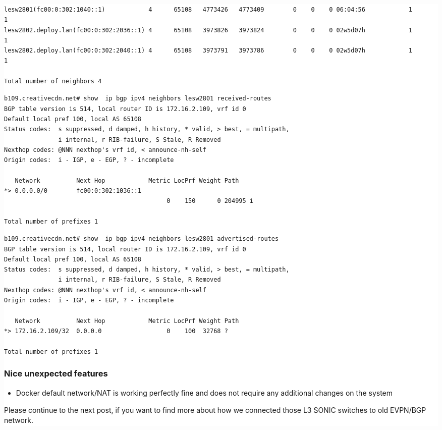 ```
lesw2801(fc00:0:302:1040::1)            4      65108   4773426   4773409        0    0    0 06:04:56            1        1
lesw2802.deploy.lan(fc00:0:302:2036::1) 4      65108   3973826   3973824        0    0    0 02w5d07h            1        1
lesw2802.deploy.lan(fc00:0:302:2040::1) 4      65108   3973791   3973786        0    0    0 02w5d07h            1        1

Total number of neighbors 4
```

```
b109.creativecdn.net# show  ip bgp ipv4 neighbors lesw2801 received-routes
BGP table version is 514, local router ID is 172.16.2.109, vrf id 0
Default local pref 100, local AS 65108
Status codes:  s suppressed, d damped, h history, * valid, > best, = multipath,
               i internal, r RIB-failure, S Stale, R Removed
Nexthop codes: @NNN nexthop's vrf id, < announce-nh-self
Origin codes:  i - IGP, e - EGP, ? - incomplete

   Network          Next Hop            Metric LocPrf Weight Path
*> 0.0.0.0/0        fc00:0:302:1036::1
                                             0    150      0 204995 i

Total number of prefixes 1
```

```
b109.creativecdn.net# show  ip bgp ipv4 neighbors lesw2801 advertised-routes
BGP table version is 514, local router ID is 172.16.2.109, vrf id 0
Default local pref 100, local AS 65108
Status codes:  s suppressed, d damped, h history, * valid, > best, = multipath,
               i internal, r RIB-failure, S Stale, R Removed
Nexthop codes: @NNN nexthop's vrf id, < announce-nh-self
Origin codes:  i - IGP, e - EGP, ? - incomplete

   Network          Next Hop            Metric LocPrf Weight Path
*> 172.16.2.109/32  0.0.0.0                  0    100  32768 ?

Total number of prefixes 1
```


### Nice unexpected features
 - Docker default network/NAT is working perfectly fine and does not require any additional changes on the system



Please continue to the next post, if you want to find more about how 
we connected those L3 SONIC switches to old EVPN/BGP network.

